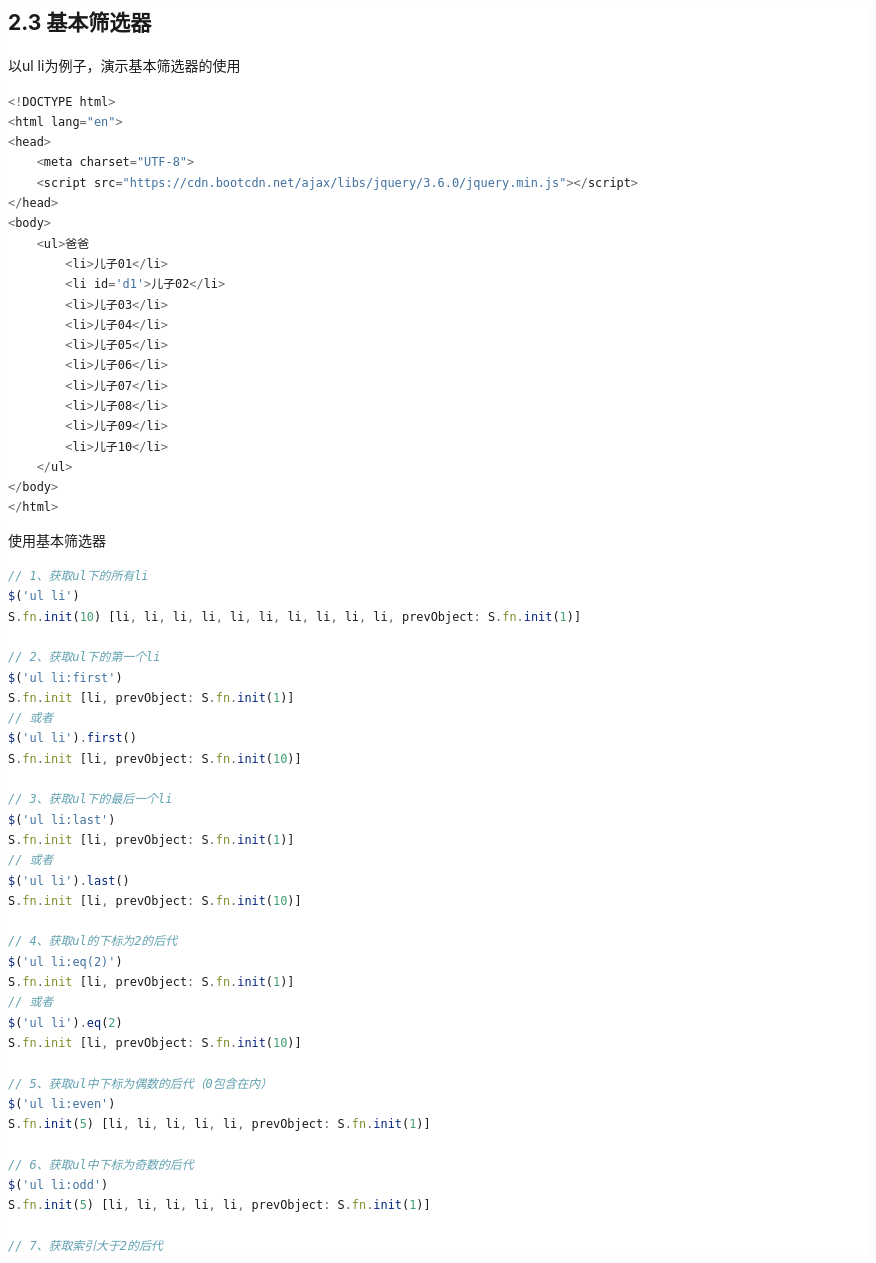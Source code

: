 ## 2.3 基本筛选器

以ul li为例子，演示基本筛选器的使用

```javascript
<!DOCTYPE html>
<html lang="en">
<head>
    <meta charset="UTF-8">
    <script src="https://cdn.bootcdn.net/ajax/libs/jquery/3.6.0/jquery.min.js"></script>
</head>
<body>
    <ul>爸爸
        <li>儿子01</li>
        <li id='d1'>儿子02</li>
        <li>儿子03</li>
        <li>儿子04</li>
        <li>儿子05</li>
        <li>儿子06</li>
        <li>儿子07</li>
        <li>儿子08</li>
        <li>儿子09</li>
        <li>儿子10</li>
    </ul>
</body>
</html>
```

使用基本筛选器

```javascript
// 1、获取ul下的所有li
$('ul li')
S.fn.init(10) [li, li, li, li, li, li, li, li, li, li, prevObject: S.fn.init(1)]

// 2、获取ul下的第一个li
$('ul li:first')
S.fn.init [li, prevObject: S.fn.init(1)]
// 或者
$('ul li').first()
S.fn.init [li, prevObject: S.fn.init(10)]

// 3、获取ul下的最后一个li
$('ul li:last')
S.fn.init [li, prevObject: S.fn.init(1)]
// 或者
$('ul li').last()
S.fn.init [li, prevObject: S.fn.init(10)]

// 4、获取ul的下标为2的后代
$('ul li:eq(2)')
S.fn.init [li, prevObject: S.fn.init(1)]
// 或者
$('ul li').eq(2)
S.fn.init [li, prevObject: S.fn.init(10)]

// 5、获取ul中下标为偶数的后代（0包含在内）
$('ul li:even')
S.fn.init(5) [li, li, li, li, li, prevObject: S.fn.init(1)]

// 6、获取ul中下标为奇数的后代
$('ul li:odd')
S.fn.init(5) [li, li, li, li, li, prevObject: S.fn.init(1)]

// 7、获取索引大于2的后代
```